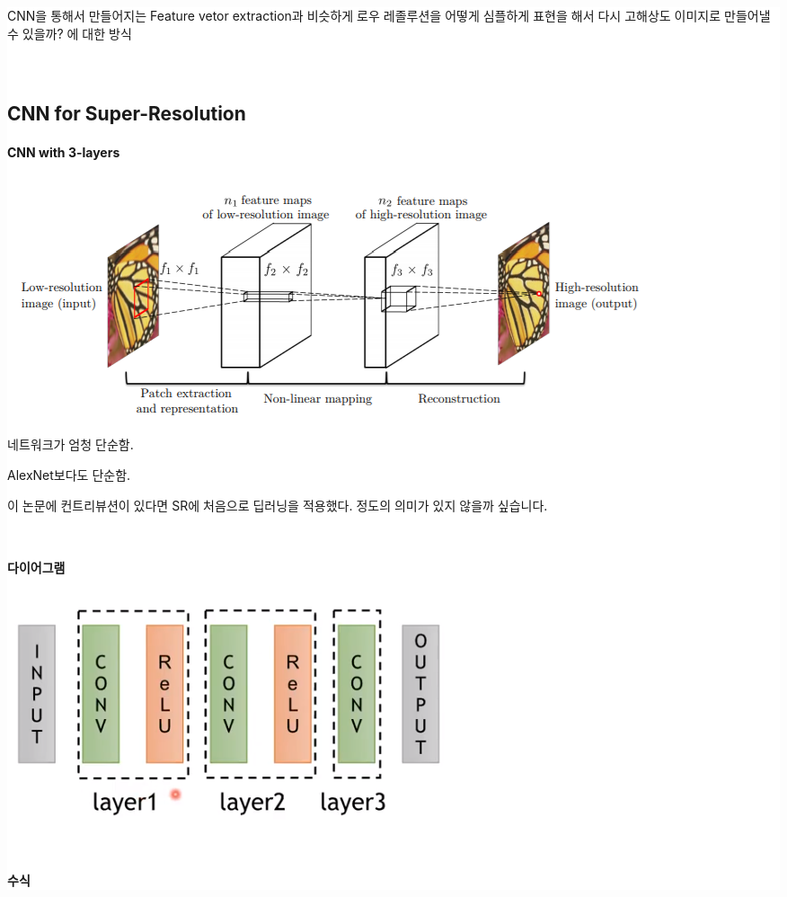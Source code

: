 CNN을 통해서 만들어지는 Feature vetor extraction과 비슷하게 로우 레졸루션을 어떻게 심플하게 표현을 해서 다시 고해상도 이미지로 만들어낼 수 있을까? 에 대한 방식

&nbsp;
&nbsp;

## CNN for Super-Resolution

**CNN with 3-layers**

![](assets/markdown-img-paste-20180810034404113.png)

네트워크가 엄청 단순함.

AlexNet보다도 단순함.

이 논문에 컨트리뷰션이 있다면 SR에 처음으로 딥러닝을 적용했다. 정도의 의미가 있지 않을까 싶습니다.

&nbsp;

**다이어그램**

![](assets/markdown-img-paste-20180810035223917.png)

&nbsp;

**수식**
